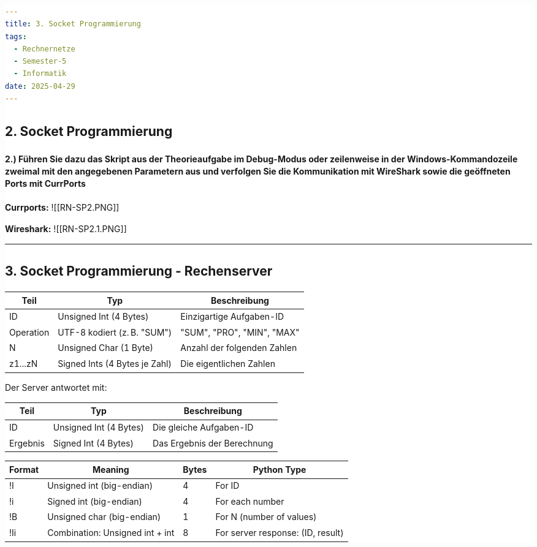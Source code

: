 ```yaml
---
title: 3. Socket Programmierung
tags:
  - Rechnernetze
  - Semester-5
  - Informatik
date: 2025-04-29
---
```

## 2. Socket Programmierung
#### 2.) Führen Sie dazu das Skript aus der Theorieaufgabe im Debug-Modus oder zeilenweise in der Windows-Kommandozeile zweimal mit den angegebenen Parametern aus und verfolgen Sie die Kommunikation mit WireShark sowie die geöffneten Ports mit CurrPorts


**Currports:**
![[RN-SP2.PNG]]

**Wireshark:**
![[RN-SP2.1.PNG]]  

---
## 3. Socket Programmierung - Rechenserver

| Teil        | Typ                           | Beschreibung                |
| ----------- | ----------------------------- | --------------------------- |
| ID        | Unsigned Int (4 Bytes)        | Einzigartige Aufgaben-ID    |
| Operation | UTF-8 kodiert (z. B. "SUM")   | "SUM", "PRO", "MIN", "MAX"  |
| N         | Unsigned Char (1 Byte)        | Anzahl der folgenden Zahlen |
| z1...zN   | Signed Ints (4 Bytes je Zahl) | Die eigentlichen Zahlen     |
Der Server antwortet mit:

| Teil       | Typ                    | Beschreibung                |
| ---------- | ---------------------- | --------------------------- |
| ID       | Unsigned Int (4 Bytes) | Die gleiche Aufgaben-ID     |
| Ergebnis | Signed Int (4 Bytes)   | Das Ergebnis der Berechnung |

| Format | Meaning                         | Bytes | Python Type                         |
| ------ | ------------------------------- | ----- | ----------------------------------- |
| !I   | Unsigned int (big-endian)       | 4     | For ID                            |
| !i   | Signed int (big-endian)         | 4     | For each number                     |
| !B   | Unsigned char (big-endian)      | 1     | For N (number of values)          |
| !Ii  | Combination: Unsigned int + int | 8     | For server response: (ID, result) |
